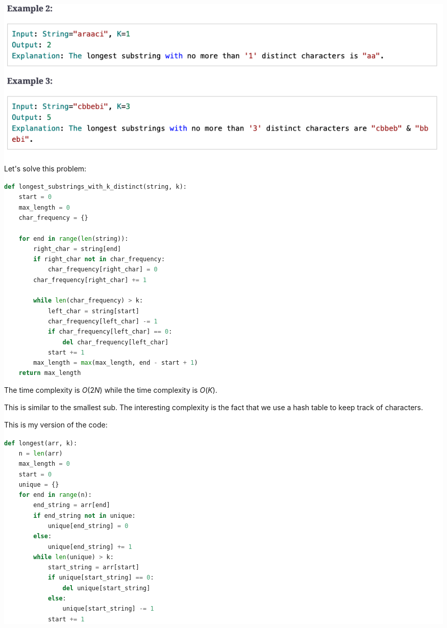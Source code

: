 ![image-20201215145915337](Patterns%20for%20Coding%20Questions.assets/image-20201215145915337.png)

Let's solve this problem: 

```python
def longest_substrings_with_k_distinct(string, k):
    start = 0
    max_length = 0
    char_frequency = {}
    
    for end in range(len(string)):
        right_char = string[end]
        if right_char not in char_frequency:
            char_frequency[right_char] = 0
        char_frequency[right_char] += 1
        
        while len(char_frequency) > k:
            left_char = string[start]
            char_frequency[left_char] -= 1
            if char_frequency[left_char] == 0:
                del char_frequency[left_char]
            start += 1
        max_length = max(max_length, end - start + 1)
    return max_length
```

The time complexity is $O(2N)$ while the time complexity is $O(K)$. 

This is similar to the smallest sub. The interesting complexity is the fact that we use a hash table to keep track of characters.

This is my version of the code: 

```python
def longest(arr, k):
    n = len(arr)
    max_length = 0
    start = 0
    unique = {}
    for end in range(n):
        end_string = arr[end]
        if end_string not in unique:
            unique[end_string] = 0
        else:
            unique[end_string] += 1
        while len(unique) > k:
            start_string = arr[start]
            if unique[start_string] == 0:
                del unique[start_string]
            else:
                unique[start_string] -= 1
            start += 1
```